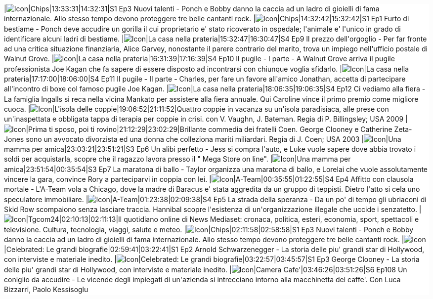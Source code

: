 |![Icon](https://guidatv.sky.it/uuid/eb3d1782-6d1a-455d-8d03-2e28683627df/cover?md5ChecksumParam=02301efd1a1b4e3844e201c3ab4ada28)|Chips|13:33:31|14:32:31|S1 Ep3 Nuovi talenti - Ponch e Bobby danno la caccia ad un ladro di gioielli di fama internazionale. Allo stesso tempo devono proteggere tre belle cantanti rock.
|![Icon](https://guidatv.sky.it/uuid/06c53c77-4001-45d4-92a6-c563b80927b6/cover?md5ChecksumParam=02301efd1a1b4e3844e201c3ab4ada28)|Chips|14:32:42|15:32:42|S1 Ep1 Furto di bestiame - Ponch deve accudire un gorilla il cui proprietario e&#039; stato ricoverato in ospedale; l&#039;animale e&#039; l&#039;unico in grado di identificare alcuni ladri di bestiame.
|![Icon](https://guidatv.sky.it/uuid/c3221c67-8607-479b-b7e8-ecc5ad63c6b5/cover?md5ChecksumParam=15a176afaf86266d802c7293269c42de)|La casa nella prateria|15:32:47|16:30:47|S4 Ep9 Il prezzo dell&#039;orgoglio - Per far fronte ad una critica situazione finanziaria, Alice Garvey, nonostante il parere contrario del marito, trova un impiego nell&#039;ufficio postale di Walnut Grove.
|![Icon](https://guidatv.sky.it/uuid/2e698be6-c51a-4bf4-8198-f4d82cbf116a/cover?md5ChecksumParam=15a176afaf86266d802c7293269c42de)|La casa nella prateria|16:31:39|17:16:39|S4 Ep10 Il pugile - I parte - A Walnut Grove arriva il pugile professionista Joe Kagan che fa sapere di essere disposto ad incontrarsi con chiunque voglia sfidarlo.
|![Icon](https://guidatv.sky.it/uuid/9bbe0fa4-8f0d-4508-85c7-5a17dafe277c/cover?md5ChecksumParam=15a176afaf86266d802c7293269c42de)|La casa nella prateria|17:17:00|18:06:00|S4 Ep11 Il pugile - II parte - Charles, per fare un favore all&#039;amico Jonathan, accetta di partecipare all&#039;incontro di boxe col famoso pugile Joe Kagan.
|![Icon](https://guidatv.sky.it/uuid/4265a0af-cd95-4f14-a561-bae33dec28c1/cover?md5ChecksumParam=15a176afaf86266d802c7293269c42de)|La casa nella prateria|18:06:35|19:06:35|S4 Ep12 Ci vediamo alla fiera - La famiglia Ingalls si reca nella vicina Mankato per assistere alla fiera annuale. Qui Caroline vince il primo premio come migliore cuoca.
|![Icon](https://guidatv.sky.it/uuid/3dd272a1-4083-4edb-bcb1-bee8cc7a527d/cover?md5ChecksumParam=c0036c195e891ccc0c8a898d82439cd6)|L&#039;isola delle coppie|19:06:52|21:11:52|Quattro coppie in vacanza su un&#039;isola paradisiaca, alle prese con un&#039;inaspettata e obbligata tappa di terapia per coppie in crisi. con V. Vaughn, J. Bateman. Regia di P. Billingsley; USA 2009
|![Icon](https://guidatv.sky.it/uuid/c679fe06-55ed-40c9-b4e7-9f4acfc90f07/cover?md5ChecksumParam=96afa5af4319e68fc9f72867b49af9c9)|Prima ti sposo, poi ti rovino|21:12:29|23:02:29|Brillante commedia dei fratelli Coen. George Clooney e Catherine Zeta-Jones sono un avvocato divorzista ed una donna che colleziona mariti miliardari. Regia di J. Coen; USA 2003
|![Icon](https://guidatv.sky.it/uuid/75d6be76-7faa-4067-b985-43a87baf6772/cover?md5ChecksumParam=fbbff724e692d3e1bd9008843ce69fc9)|Una mamma per amica|23:03:21|23:51:21|S3 Ep6 Un alibi perfetto - Jess si compra l&#039;auto, e Luke vuole sapere dove abbia trovato i soldi per acquistarla, scopre che il ragazzo lavora presso il &quot; Mega Store on line&quot;.
|![Icon](https://guidatv.sky.it/uuid/544ee555-72ef-49a6-93d6-dbb16feceffc/cover?md5ChecksumParam=fbbff724e692d3e1bd9008843ce69fc9)|Una mamma per amica|23:51:54|00:35:54|S3 Ep7 La maratona di ballo - Taylor organizza una maratona di ballo, e Lorelai che vuole assolutamente vincere la gara, convince Rory a parteciparvi in coppia con lei.
|![Icon](https://guidatv.sky.it/uuid/40b1cd7d-4cfe-48b5-b802-8feedc6fbb70/cover?md5ChecksumParam=036cf02585788e76ed4a3d241e101bf1)|A-Team|00:35:55|01:22:55|S4 Ep4 Affitto con clausola mortale - L&#039;A-Team vola a Chicago, dove la madre di Baracus e&#039; stata aggredita da un gruppo di teppisti. Dietro l&#039;atto si cela uno speculatore immobiliare.
|![Icon](https://guidatv.sky.it/uuid/11a4acf2-6bc4-4f5f-9b03-6ded8fe14269/cover?md5ChecksumParam=036cf02585788e76ed4a3d241e101bf1)|A-Team|01:23:38|02:09:38|S4 Ep5 La strada della speranza - Da un po&#039; di tempo gli ubriaconi di Skid Row scompaiono senza lasciare traccia. Hannibal scopre l&#039;esistenza di un&#039;organizzazione illegale che uccide i senzatetto.
|![Icon](https://guidatv.sky.it/uuid/intrattenimento_cover_oiOcEGjG-.png)|Tgcom24|02:10:13|02:11:13|Il quotidiano online di News Mediaset: cronaca, politica, esteri, economia, sport, spettacoli e televisione. Cultura, tecnologia, viaggi, salute e meteo.
|![Icon](https://guidatv.sky.it/uuid/eb3d1782-6d1a-455d-8d03-2e28683627df/cover?md5ChecksumParam=02301efd1a1b4e3844e201c3ab4ada28)|Chips|02:11:58|02:58:58|S1 Ep3 Nuovi talenti - Ponch e Bobby danno la caccia ad un ladro di gioielli di fama internazionale. Allo stesso tempo devono proteggere tre belle cantanti rock.
|![Icon](https://guidatv.sky.it/uuid/73f69124-b802-4f8b-9817-8615bcf634d9/cover?md5ChecksumParam=888d13266715a00e8edc5da08e1049b2)|Celebrated: Le grandi biografie|02:59:41|03:22:41|S1 Ep2 Arnold Schwarzenegger - La storia delle piu&#039; grandi star di Hollywood, con interviste e materiale inedito.
|![Icon](https://guidatv.sky.it/uuid/10d96c30-2a41-49ff-9084-a14b80e9534f/cover?md5ChecksumParam=888d13266715a00e8edc5da08e1049b2)|Celebrated: Le grandi biografie|03:22:57|03:45:57|S1 Ep3 George Clooney - La storia delle piu&#039; grandi star di Hollywood, con interviste e materiale inedito.
|![Icon](https://guidatv.sky.it/uuid/93eda447-15c7-4fda-9744-aecf606be4f4/cover?md5ChecksumParam=036398a0be25e0f538a15693092614d3)|Camera Cafe&#039;|03:46:26|03:51:26|S6 Ep108 Un coniglio da accudire - Le vicende degli impiegati di un&#039;azienda si intrecciano intorno alla macchinetta del caffe&#039;. Con Luca Bizzarri, Paolo Kessisoglu
